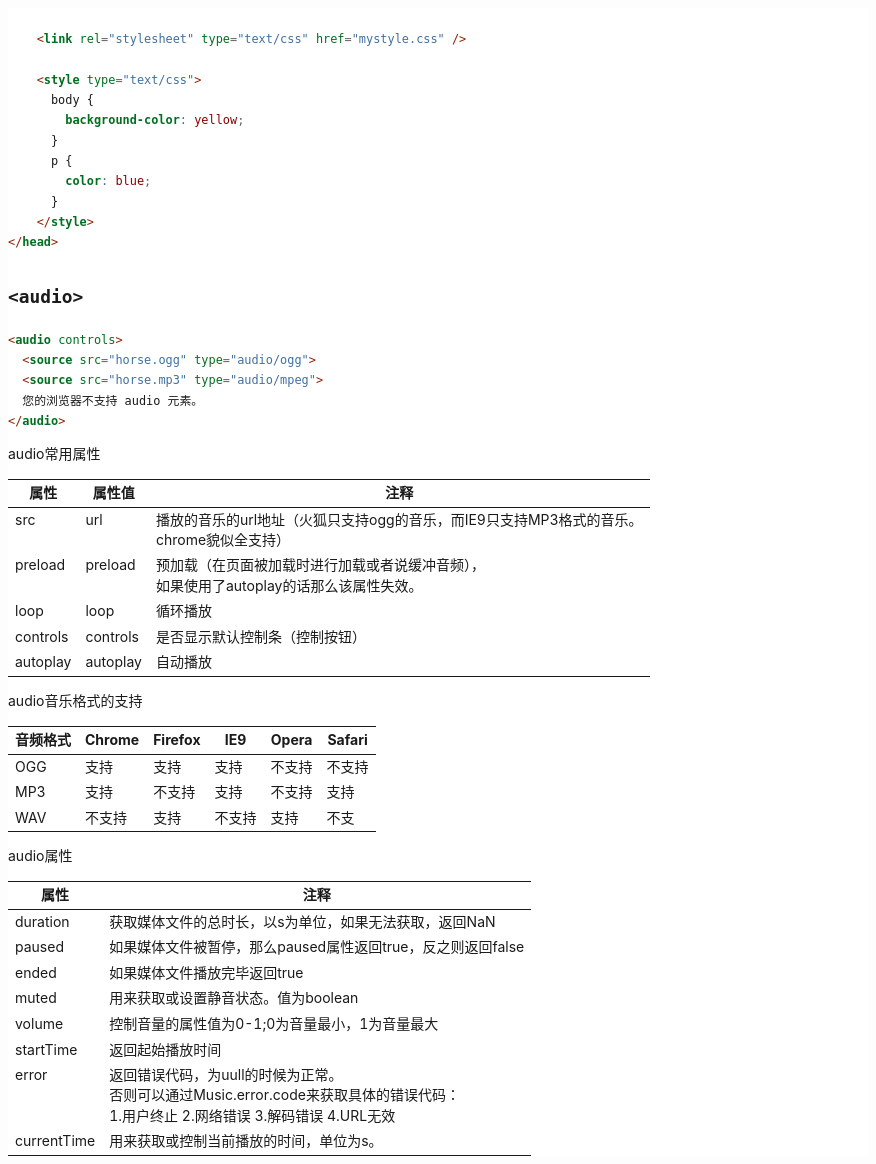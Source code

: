 ```html
	
	<link rel="stylesheet" type="text/css" href="mystyle.css" />

	<style type="text/css">
	  body {
	    background-color: yellow;
	  }
	  p {
	    color: blue;
	  }
	</style>
</head>
```



## `<audio>`

```html
<audio controls>
  <source src="horse.ogg" type="audio/ogg">
  <source src="horse.mp3" type="audio/mpeg">
  您的浏览器不支持 audio 元素。
</audio>
```

audio常用属性

| 属性       | 属性值      | 注释                                                         |
| -------- | -------- | ---------------------------------------------------------- |
| src      | url      | 播放的音乐的url地址（火狐只支持ogg的音乐，而IE9只支持MP3格式的音乐。<br />chrome貌似全支持） |
| preload  | preload  | 预加载（在页面被加载时进行加载或者说缓冲音频），<br />如果使用了autoplay的话那么该属性失效。      |
| loop     | loop     | 循环播放                                                       |
| controls | controls | 是否显示默认控制条（控制按钮）                                            |
| autoplay | autoplay | 自动播放                                                       |

audio音乐格式的支持

| 音频格式 | Chrome | Firefox | IE9 | Opera | Safari |
| ---- | ------ | ------- | --- | ----- | ------ |
| OGG  | 支持     | 支持      | 支持  | 不支持   | 不支持    |
| MP3  | 支持     | 不支持     | 支持  | 不支持   | 支持     |
| WAV  | 不支持    | 支持      | 不支持 | 支持    | 不支     |

audio属性

| 属性          | 注释                                                                                            |
| ----------- | --------------------------------------------------------------------------------------------- |
| duration    | 获取媒体文件的总时长，以s为单位，如果无法获取，返回NaN                                                                 |
| paused      | 如果媒体文件被暂停，那么paused属性返回true，反之则返回false                                                         |
| ended       | 如果媒体文件播放完毕返回true                                                                              |
| muted       | 用来获取或设置静音状态。值为boolean                                                                         |
| volume      | 控制音量的属性值为0-1;0为音量最小，1为音量最大                                                                    |
| startTime   | 返回起始播放时间                                                                                      |
| error       | 返回错误代码，为uull的时候为正常。<br />否则可以通过Music.error.code来获取具体的错误代码： <br />1.用户终止 2.网络错误 3.解码错误 4.URL无效 |
| currentTime | 用来获取或控制当前播放的时间，单位为s。                                                                          |